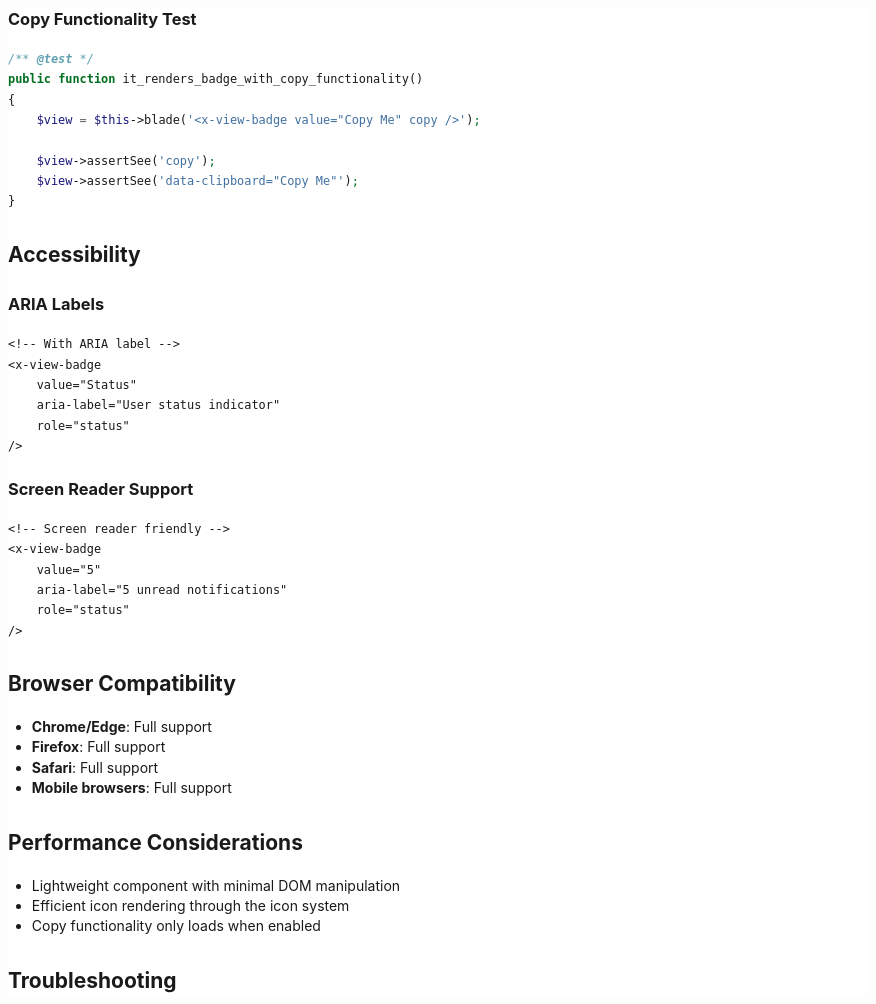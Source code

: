 ### Copy Functionality Test

```php
/** @test */
public function it_renders_badge_with_copy_functionality()
{
    $view = $this->blade('<x-view-badge value="Copy Me" copy />');
    
    $view->assertSee('copy');
    $view->assertSee('data-clipboard="Copy Me"');
}
```

## Accessibility

### ARIA Labels

```blade
<!-- With ARIA label -->
<x-view-badge 
    value="Status" 
    aria-label="User status indicator"
    role="status"
/>
```

### Screen Reader Support

```blade
<!-- Screen reader friendly -->
<x-view-badge 
    value="5" 
    aria-label="5 unread notifications"
    role="status"
/>
```

## Browser Compatibility

- **Chrome/Edge**: Full support
- **Firefox**: Full support
- **Safari**: Full support
- **Mobile browsers**: Full support

## Performance Considerations

- Lightweight component with minimal DOM manipulation
- Efficient icon rendering through the icon system
- Copy functionality only loads when enabled

## Troubleshooting
